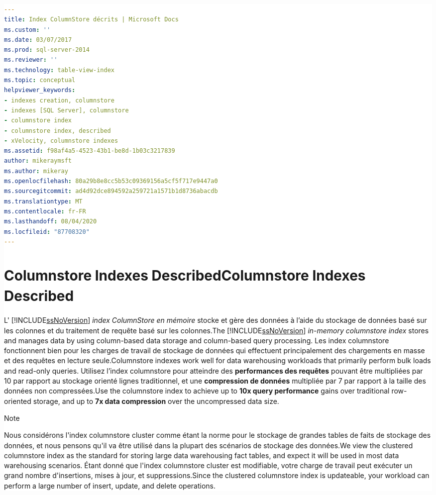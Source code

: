 ```yaml
---
title: Index ColumnStore décrits | Microsoft Docs
ms.custom: ''
ms.date: 03/07/2017
ms.prod: sql-server-2014
ms.reviewer: ''
ms.technology: table-view-index
ms.topic: conceptual
helpviewer_keywords:
- indexes creation, columnstore
- indexes [SQL Server], columnstore
- columnstore index
- columnstore index, described
- xVelocity, columnstore indexes
ms.assetid: f98af4a5-4523-43b1-be8d-1b03c3217839
author: mikeraymsft
ms.author: mikeray
ms.openlocfilehash: 80a29b8e8cc5b53c09369156a5cf5f717e9447a0
ms.sourcegitcommit: ad4d92dce894592a259721a1571b1d8736abacdb
ms.translationtype: MT
ms.contentlocale: fr-FR
ms.lasthandoff: 08/04/2020
ms.locfileid: "87708320"
---
```

# <a name="columnstore-indexes-described"></a><span data-ttu-id="be061-102">Columnstore Indexes Described</span><span class="sxs-lookup"><span data-stu-id="be061-102">Columnstore Indexes Described</span></span>
  <span data-ttu-id="be061-103">L' [!INCLUDE[ssNoVersion](../../../includes/ssnoversion-md.md)] *index ColumnStore en mémoire* stocke et gère des données à l’aide du stockage de données basé sur les colonnes et du traitement de requête basé sur les colonnes.</span><span class="sxs-lookup"><span data-stu-id="be061-103">The [!INCLUDE[ssNoVersion](../../../includes/ssnoversion-md.md)] *in-memory columnstore index* stores and manages data by using column-based data storage and column-based query processing.</span></span> <span data-ttu-id="be061-104">Les index columnstore fonctionnent bien pour les charges de travail de stockage de données qui effectuent principalement des chargements en masse et des requêtes en lecture seule.</span><span class="sxs-lookup"><span data-stu-id="be061-104">Columnstore indexes work well for data warehousing workloads that primarily perform bulk loads and read-only queries.</span></span> <span data-ttu-id="be061-105">Utilisez l’index columnstore pour atteindre des **performances des requêtes** pouvant être multipliées par 10 par rapport au stockage orienté lignes traditionnel, et une **compression de données** multipliée par 7 par rapport à la taille des données non compressées.</span><span class="sxs-lookup"><span data-stu-id="be061-105">Use the columnstore index to achieve up to **10x query performance** gains over traditional row-oriented storage, and up to **7x data compression** over the uncompressed data size.</span></span>

> [!NOTE]
>  <span data-ttu-id="be061-106">Nous considérons l'index columnstore cluster comme étant la norme pour le stockage de grandes tables de faits de stockage des données, et nous pensons qu'il va être utilisé dans la plupart des scénarios de stockage des données.</span><span class="sxs-lookup"><span data-stu-id="be061-106">We view the clustered columnstore index as the standard for storing large data warehousing fact tables, and expect it will be used in most data warehousing scenarios.</span></span> <span data-ttu-id="be061-107">Étant donné que l'index columnstore cluster est modifiable, votre charge de travail peut exécuter un grand nombre d'insertions, mises à jour, et suppressions.</span><span class="sxs-lookup"><span data-stu-id="be061-107">Since the clustered columnstore index is updateable, your workload can perform a large number of insert, update, and delete operations.</span></span>
